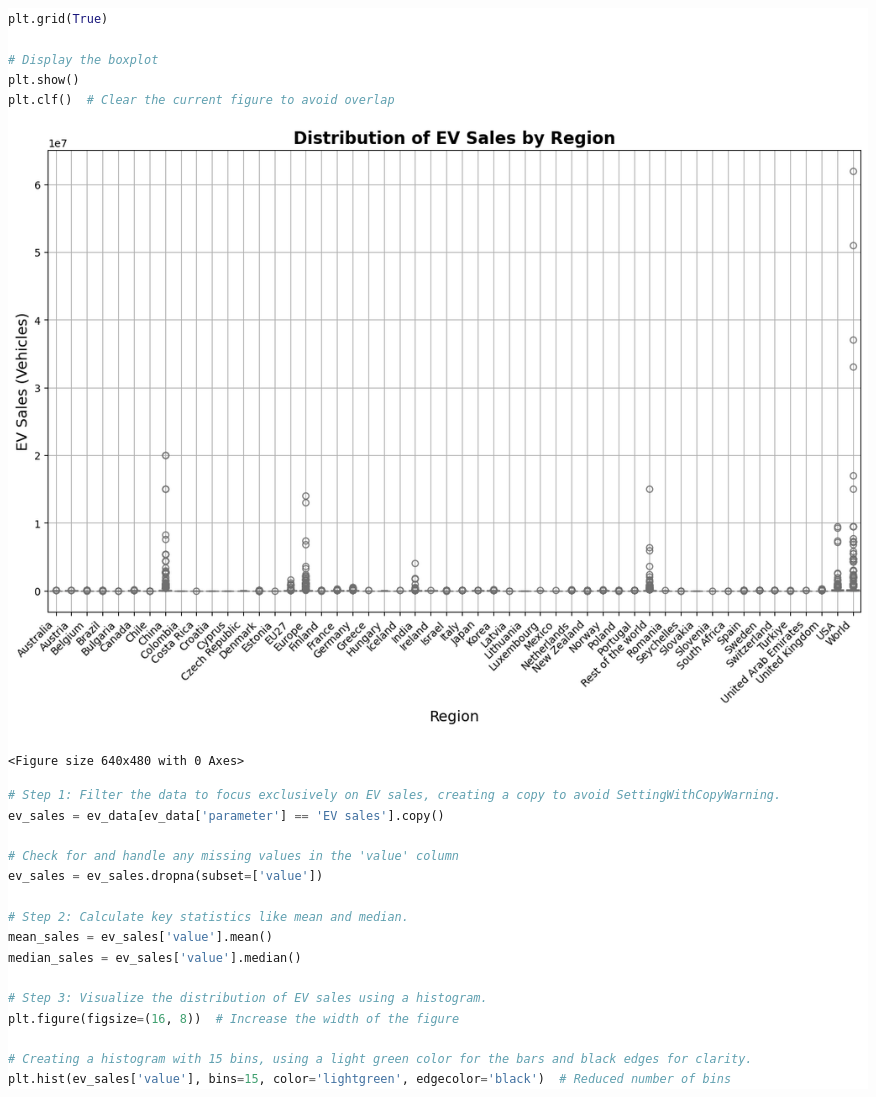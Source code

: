 ```python
plt.grid(True)

# Display the boxplot
plt.show()
plt.clf()  # Clear the current figure to avoid overlap
```


    
![png](output_25_0.png)
    



    <Figure size 640x480 with 0 Axes>



```python
# Step 1: Filter the data to focus exclusively on EV sales, creating a copy to avoid SettingWithCopyWarning.
ev_sales = ev_data[ev_data['parameter'] == 'EV sales'].copy()

# Check for and handle any missing values in the 'value' column
ev_sales = ev_sales.dropna(subset=['value'])

# Step 2: Calculate key statistics like mean and median.
mean_sales = ev_sales['value'].mean()
median_sales = ev_sales['value'].median()

# Step 3: Visualize the distribution of EV sales using a histogram.
plt.figure(figsize=(16, 8))  # Increase the width of the figure

# Creating a histogram with 15 bins, using a light green color for the bars and black edges for clarity.
plt.hist(ev_sales['value'], bins=15, color='lightgreen', edgecolor='black')  # Reduced number of bins
```